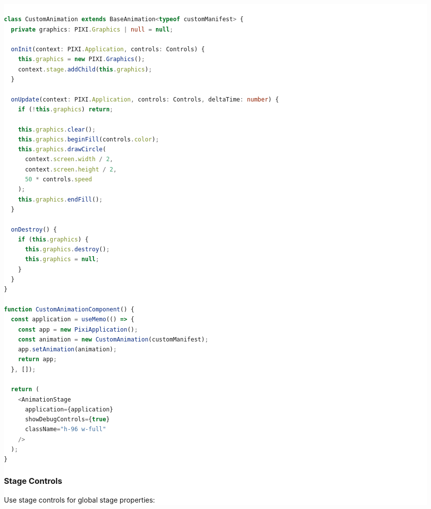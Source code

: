 ```typescript

class CustomAnimation extends BaseAnimation<typeof customManifest> {
  private graphics: PIXI.Graphics | null = null;

  onInit(context: PIXI.Application, controls: Controls) {
    this.graphics = new PIXI.Graphics();
    context.stage.addChild(this.graphics);
  }

  onUpdate(context: PIXI.Application, controls: Controls, deltaTime: number) {
    if (!this.graphics) return;

    this.graphics.clear();
    this.graphics.beginFill(controls.color);
    this.graphics.drawCircle(
      context.screen.width / 2,
      context.screen.height / 2,
      50 * controls.speed
    );
    this.graphics.endFill();
  }

  onDestroy() {
    if (this.graphics) {
      this.graphics.destroy();
      this.graphics = null;
    }
  }
}

function CustomAnimationComponent() {
  const application = useMemo(() => {
    const app = new PixiApplication();
    const animation = new CustomAnimation(customManifest);
    app.setAnimation(animation);
    return app;
  }, []);

  return (
    <AnimationStage
      application={application}
      showDebugControls={true}
      className="h-96 w-full"
    />
  );
}
```

### Stage Controls

Use stage controls for global stage properties:
